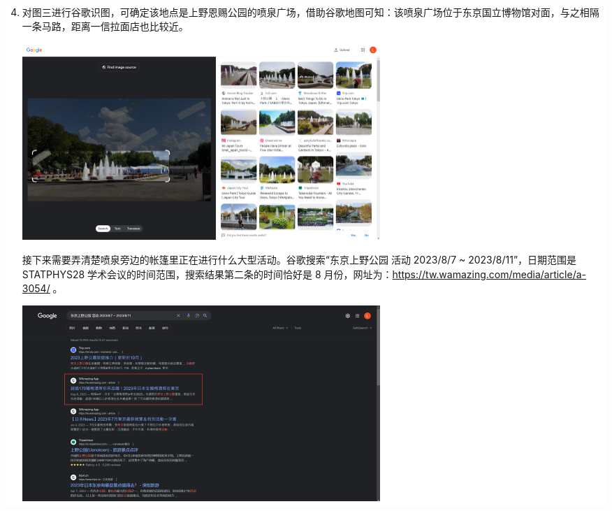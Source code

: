 4. 对图三进行谷歌识图，可确定该地点是上野恩赐公园的喷泉广场，借助谷歌地图可知：该喷泉广场位于东京国立博物馆对面，与之相隔一条马路，距离一信拉面店也比较近。

   <img src="./题解图片/上野公园喷泉广场_谷歌识图.png" alt="上野公园喷泉广场_谷歌识图" style="zoom:50%;" />

   接下来需要弄清楚喷泉旁边的帐篷里正在进行什么大型活动。谷歌搜索“东京上野公园 活动 2023/8/7 ~ 2023/8/11”，日期范围是 STATPHYS28 学术会议的时间范围，搜索结果第二条的时间恰好是 8 月份，网址为：https://tw.wamazing.com/media/article/a-3054/ 。

   <img src="./题解图片/上野公园_谷歌搜索.png" alt="上野公园_谷歌搜索" style="zoom:50%;" />
